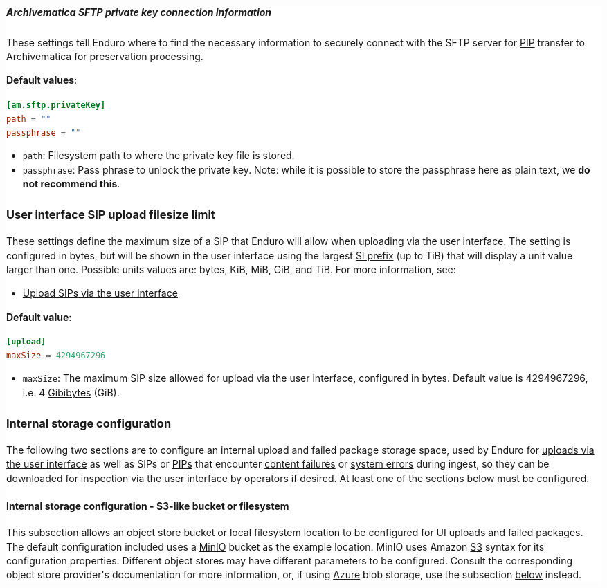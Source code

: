 ##### Archivematica SFTP private key connection information

These settings tell Enduro where to find the necessary information to securely
connect with the SFTP server for [PIP] transfer to Archivematica for
preservation processing.

**Default values**:

```toml
[am.sftp.privateKey]
path = ""
passphrase = ""
```

* `path`: Filesystem path to where the private key file is stored.
* `passphrase`: Pass phrase to unlock the private key. Note: while it is
  possible to store the passphrase here as plain text, we **do not recommend
  this**.

### User interface SIP upload filesize limit

These settings define the maximum size of a SIP that Enduro will allow
when uploading via the user interface. The setting is configured in bytes, but
will be shown in the user interface using the largest [SI prefix] (up to TiB)
that will display a unit value larger than one. Possible units values are:
bytes, KiB, MiB, GiB, and TiB. For more information, see:

* [Upload SIPs via the user interface][upload-ui]

**Default value**:

```toml
[upload]
maxSize = 4294967296
```

* `maxSize`: The maximum SIP size allowed for upload via the user interface,
  configured in bytes. Default value is 4294967296, i.e. 4 [Gibibytes] (GiB).

### Internal storage configuration

The following two sections are to configure an internal upload and failed
package storage space, used by Enduro for [uploads via the user
interface][upload-ui] as well as SIPs or [PIPs][PIP] that encounter [content
failures] or [system errors] during ingest, so they can be downloaded for
inspection via the user interface by operators if desired. At least one of the
sections below must be configured.

#### Internal storage configuration - S3-like bucket or filesystem

This subsection allows an object store bucket or local filesystem location to be
configured for UI uploads and failed packages. The default configuration
included uses a [MinIO] bucket as the example location. MinIO uses Amazon [S3]
syntax for its configuration properties. Different object stores may have
different parameters to be configured. Consult the corresponding object store
provider's documentation for more information, or, if using [Azure] blob
storage, use the subsection
[below](#internal-storage-configuration---azure-blob-storage) instead.


[a3m]: https://github.com/artefactual-labs/a3m
[ABAC]: https://en.wikipedia.org/wiki/Attribute-based_access_control
[AIP]: ../user-manual/glossary.md#archival-information-package-aip
[AMSS documentation]: https://www.archivematica.org/docs/storage-service-latest/administrators
[API]: ../dev-manual/api.md
[Archivematica]: https://archivematica.org/
[Archivematica processing configuration fields]: https://archivematica.org/docs/latest/user-manual/administer/dashboard-admin/#processing-configuration-fields
[Azure]: https://azure.microsoft.com/en-us/products/storage/blobs/
[BagIt]: https://www.rfc-editor.org/rfc/rfc8493
[child workflow]: ../user-manual/glossary.md#child-workflow
[components]: ../user-manual/components.md
[content failures]: ../user-manual/glossary.md#content-failure
[CORS]: https://en.wikipedia.org/wiki/Cross-origin_resource_sharing
[Gibibytes]: https://www.difference.wiki/gigabyte-vs-gibibyte/
[GoLang]: https://go.dev/
[Keycloak]: https://www.keycloak.org/
[METS]: https://www.loc.gov/standards/mets/
[MinIO]: https://www.min.io
[OIDC]: https://en.wikipedia.org/wiki/OpenID#OpenID_Connect_(OIDC)
[OIDC specification]: https://openid.net/specs/openid-connect-core-1_0.html
[OpenTelemetry]: https://opentelemetry.io/docs/what-is-opentelemetry/
[OpenTelemetry docs]: https://opentelemetry.io/ecosystem/vendors/
[ParseDuration]: https://pkg.go.dev/time#ParseDuration
[PIP]: ../user-manual/glossary.md#processing-information-package-pip
[post-storage]: ../user-manual/glossary.md#post-storage
[PREMIS]: https://www.loc.gov/standards/premis/
[preservation engine]: ../user-manual/glossary.md#preservation-engine
[Redis]: https://redis.io/
[S3]: https://aws.amazon.com/s3/
[S3-regions]: https://docs.aws.amazon.com/AmazonS3/latest/userguide/s3-tables-regions-quotas.html#s3-tables-regions
[SI prefix]: https://en.wikipedia.org/wiki/Metric_prefix
[sip-source]: ../user-manual/ingest/submitting-content.md#add-sips-via-a-source-location
[Storage Service]: https://archivematica.org/docs/storage-service-latest/
[system errors]: ../user-manual/glossary.md#system-error
[Task Queue]: https://docs.temporal.io/task-queue
[Temporal]: https://temporal.io
[upload-ui]: ../user-manual/ingest/submitting-content.md#upload-sips-via-the-user-interface
[version 4 UUID]: https://www.rfc-editor.org/rfc/rfc9562.html#name-uuid-version-4
[watched-location]: ../user-manual/ingest/submitting-content.md#initiate-ingest-via-a-watched-location-upload
[workflow engine]: ../user-manual/glossary.md#workflow-engine
